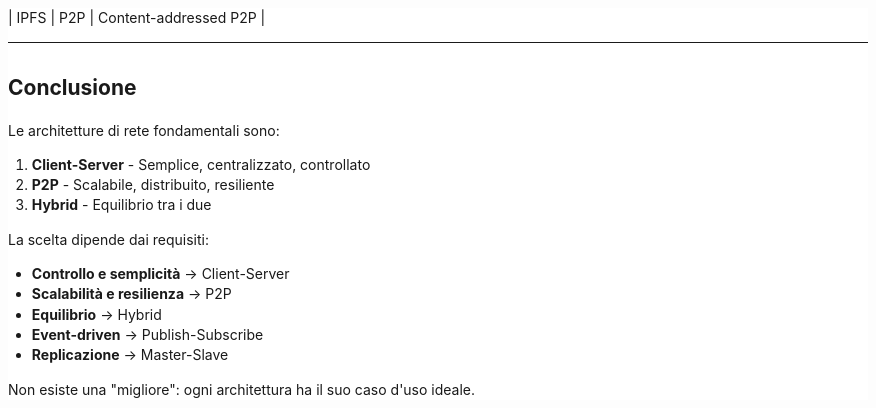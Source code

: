 | IPFS | P2P | Content-addressed P2P |

---

## Conclusione

Le architetture di rete fondamentali sono:

1. **Client-Server** - Semplice, centralizzato, controllato
2. **P2P** - Scalabile, distribuito, resiliente
3. **Hybrid** - Equilibrio tra i due

La scelta dipende dai requisiti:
- **Controllo e semplicità** → Client-Server
- **Scalabilità e resilienza** → P2P
- **Equilibrio** → Hybrid
- **Event-driven** → Publish-Subscribe
- **Replicazione** → Master-Slave

Non esiste una "migliore": ogni architettura ha il suo caso d'uso ideale.
